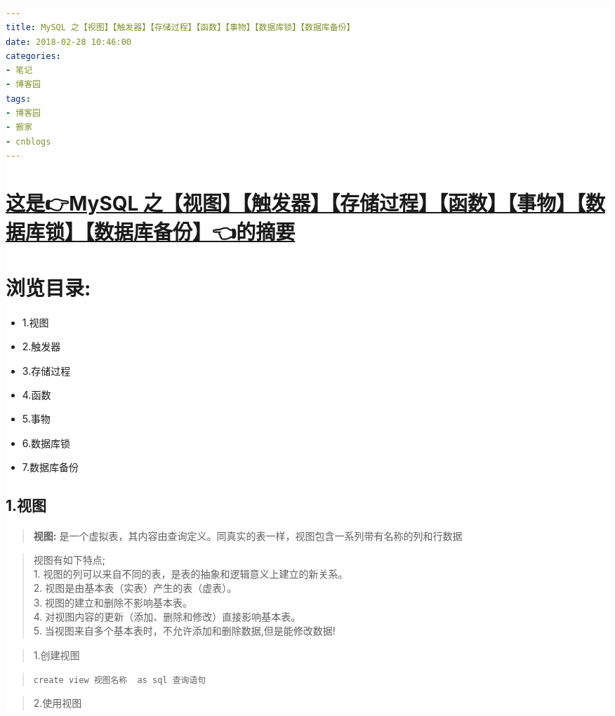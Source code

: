 ```yaml
---
title: MySQL 之【视图】【触发器】【存储过程】【函数】【事物】【数据库锁】【数据库备份】
date: 2018-02-28 10:46:00
categories:
- 笔记
- 博客园
tags:
- 博客园
- 搬家
- cnblogs
---
```

# [这是👉MySQL 之【视图】【触发器】【存储过程】【函数】【事物】【数据库锁】【数据库备份】👈的摘要](/2018/02/28/cnblog_8485209/)

# 浏览目录:

  * 1.视图  

  * 2.触发器
  * 3.存储过程
  * 4.函数
  * 5.事物
  * 6.数据库锁
  * 7.数据库备份

## 1.视图

>   **视图:** 是一个虚拟表，其内容由查询定义。同真实的表一样，视图包含一系列带有名称的列和行数据

>

> 视图有如下特点;  
>  1\. 视图的列可以来自不同的表，是表的抽象和逻辑意义上建立的新关系。  
>  2\. 视图是由基本表（实表）产生的表（虚表）。  
>  3\. 视图的建立和删除不影响基本表。  
>  4\. 对视图内容的更新（添加、删除和修改）直接影响基本表。  
>  5\. 当视图来自多个基本表时，不允许添加和删除数据,但是能修改数据!

>

> 1.创建视图

>  
>  
>     create view 视图名称  as sql 查询语句

>

> 2.使用视图
